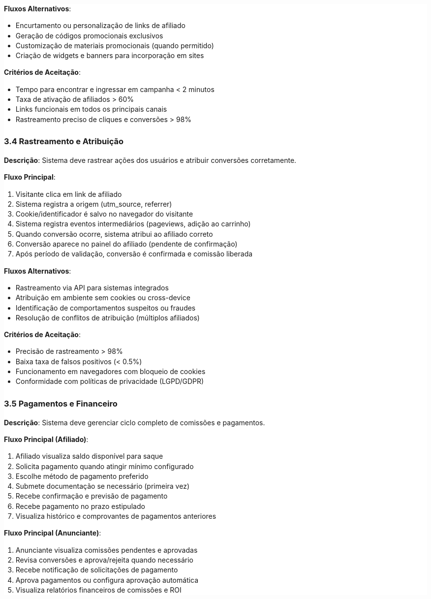 **Fluxos Alternativos**:
- Encurtamento ou personalização de links de afiliado
- Geração de códigos promocionais exclusivos
- Customização de materiais promocionais (quando permitido)
- Criação de widgets e banners para incorporação em sites

**Critérios de Aceitação**:
- Tempo para encontrar e ingressar em campanha < 2 minutos
- Taxa de ativação de afiliados > 60%
- Links funcionais em todos os principais canais
- Rastreamento preciso de cliques e conversões > 98%

### 3.4 Rastreamento e Atribuição
**Descrição**: Sistema deve rastrear ações dos usuários e atribuir conversões corretamente.

**Fluxo Principal**:
1. Visitante clica em link de afiliado
2. Sistema registra a origem (utm_source, referrer)
3. Cookie/identificador é salvo no navegador do visitante
4. Sistema registra eventos intermediários (pageviews, adição ao carrinho)
5. Quando conversão ocorre, sistema atribui ao afiliado correto
6. Conversão aparece no painel do afiliado (pendente de confirmação)
7. Após período de validação, conversão é confirmada e comissão liberada

**Fluxos Alternativos**:
- Rastreamento via API para sistemas integrados
- Atribuição em ambiente sem cookies ou cross-device
- Identificação de comportamentos suspeitos ou fraudes
- Resolução de conflitos de atribuição (múltiplos afiliados)

**Critérios de Aceitação**:
- Precisão de rastreamento > 98%
- Baixa taxa de falsos positivos (< 0.5%)
- Funcionamento em navegadores com bloqueio de cookies
- Conformidade com políticas de privacidade (LGPD/GDPR)

### 3.5 Pagamentos e Financeiro
**Descrição**: Sistema deve gerenciar ciclo completo de comissões e pagamentos.

**Fluxo Principal (Afiliado)**:
1. Afiliado visualiza saldo disponível para saque
2. Solicita pagamento quando atingir mínimo configurado
3. Escolhe método de pagamento preferido
4. Submete documentação se necessário (primeira vez)
5. Recebe confirmação e previsão de pagamento
6. Recebe pagamento no prazo estipulado
7. Visualiza histórico e comprovantes de pagamentos anteriores

**Fluxo Principal (Anunciante)**:
1. Anunciante visualiza comissões pendentes e aprovadas
2. Revisa conversões e aprova/rejeita quando necessário
3. Recebe notificação de solicitações de pagamento
4. Aprova pagamentos ou configura aprovação automática
5. Visualiza relatórios financeiros de comissões e ROI
